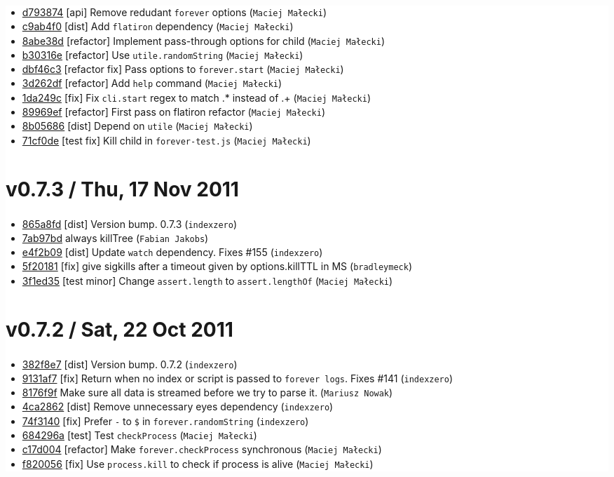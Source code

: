   * [d793874](https://github.com/foreverjs/forever/commit/d793874) [api] Remove redudant `forever` options (`Maciej Małecki`)
  * [c9ab4f0](https://github.com/foreverjs/forever/commit/c9ab4f0) [dist] Add `flatiron` dependency (`Maciej Małecki`)
  * [8abe38d](https://github.com/foreverjs/forever/commit/8abe38d) [refactor] Implement pass-through options for child (`Maciej Małecki`)
  * [b30316e](https://github.com/foreverjs/forever/commit/b30316e) [refactor] Use `utile.randomString` (`Maciej Małecki`)
  * [dbf46c3](https://github.com/foreverjs/forever/commit/dbf46c3) [refactor fix] Pass options to `forever.start` (`Maciej Małecki`)
  * [3d262df](https://github.com/foreverjs/forever/commit/3d262df) [refactor] Add `help` command (`Maciej Małecki`)
  * [1da249c](https://github.com/foreverjs/forever/commit/1da249c) [fix] Fix `cli.start` regex to match .* instead of .+ (`Maciej Małecki`)
  * [89969ef](https://github.com/foreverjs/forever/commit/89969ef) [refactor] First pass on flatiron refactor (`Maciej Małecki`)
  * [8b05686](https://github.com/foreverjs/forever/commit/8b05686) [dist] Depend on `utile` (`Maciej Małecki`)
  * [71cf0de](https://github.com/foreverjs/forever/commit/71cf0de) [test fix] Kill child in `forever-test.js` (`Maciej Małecki`)

v0.7.3 / Thu, 17 Nov 2011
=========================
  * [865a8fd](https://github.com/foreverjs/forever/commit/865a8fd) [dist] Version bump. 0.7.3 (`indexzero`)
  * [7ab97bd](https://github.com/foreverjs/forever/commit/7ab97bd) always killTree (`Fabian Jakobs`)
  * [e4f2b09](https://github.com/foreverjs/forever/commit/e4f2b09) [dist] Update `watch` dependency. Fixes #155 (`indexzero`)
  * [5f20181](https://github.com/foreverjs/forever/commit/5f20181) [fix] give sigkills after a timeout given by options.killTTL in MS (`bradleymeck`)
  * [3f1ed35](https://github.com/foreverjs/forever/commit/3f1ed35) [test minor] Change `assert.length` to `assert.lengthOf` (`Maciej Małecki`)

v0.7.2 / Sat, 22 Oct 2011
=========================
  * [382f8e7](https://github.com/foreverjs/forever/commit/382f8e7) [dist] Version bump. 0.7.2 (`indexzero`)
  * [9131af7](https://github.com/foreverjs/forever/commit/9131af7) [fix] Return when no index or script is passed to `forever logs`. Fixes #141 (`indexzero`)
  * [8176f9f](https://github.com/foreverjs/forever/commit/8176f9f) Make sure all data is streamed before we try to parse it. (`Mariusz Nowak`)
  * [4ca2862](https://github.com/foreverjs/forever/commit/4ca2862) [dist] Remove unnecessary eyes dependency (`indexzero`)
  * [74f3140](https://github.com/foreverjs/forever/commit/74f3140) [fix] Prefer `-` to `$` in `forever.randomString` (`indexzero`)
  * [684296a](https://github.com/foreverjs/forever/commit/684296a) [test] Test `checkProcess` (`Maciej Małecki`)
  * [c17d004](https://github.com/foreverjs/forever/commit/c17d004) [refactor] Make `forever.checkProcess` synchronous (`Maciej Małecki`)
  * [f820056](https://github.com/foreverjs/forever/commit/f820056) [fix] Use `process.kill` to check if process is alive (`Maciej Małecki`)
